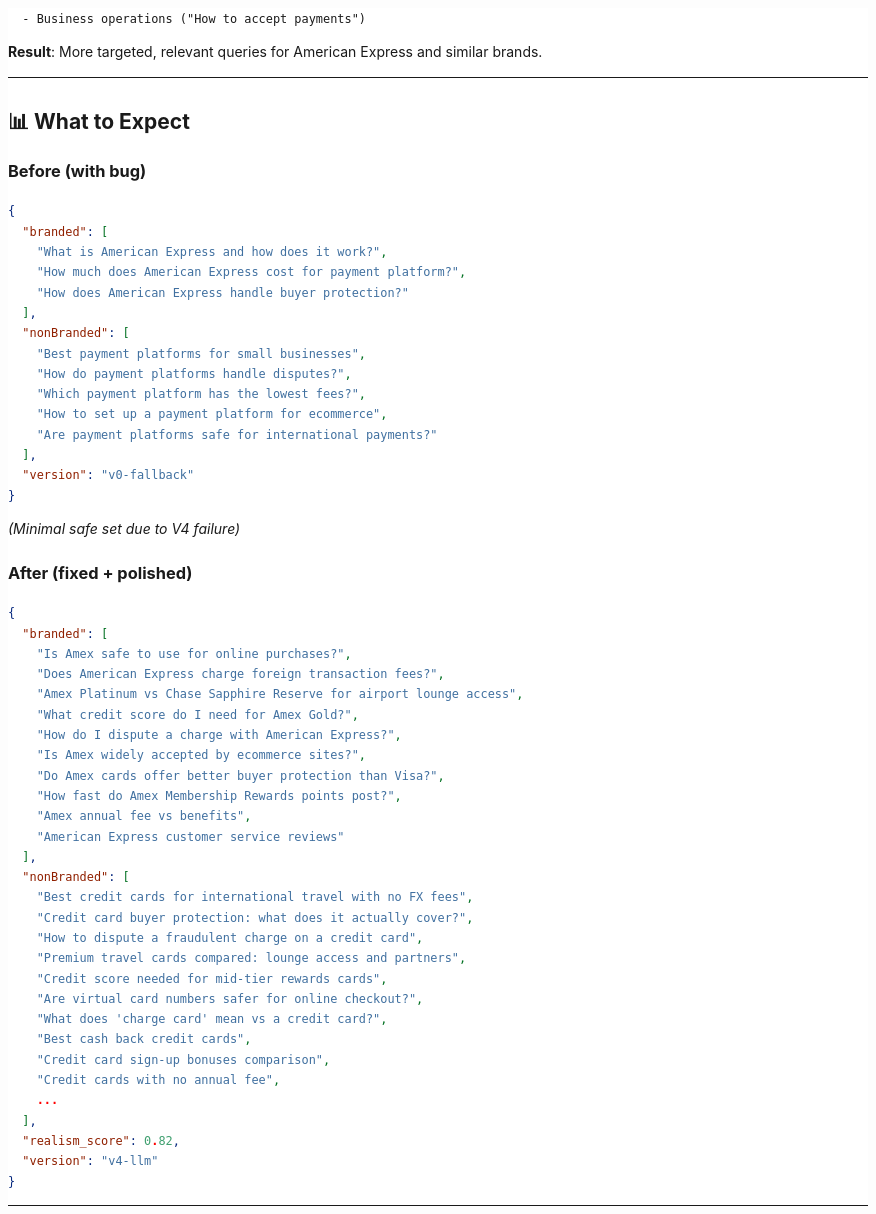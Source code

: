 ```
  - Business operations ("How to accept payments")
```

**Result**: More targeted, relevant queries for American Express and similar brands.

---

## 📊 What to Expect

### **Before (with bug)**
```json
{
  "branded": [
    "What is American Express and how does it work?",
    "How much does American Express cost for payment platform?",
    "How does American Express handle buyer protection?"
  ],
  "nonBranded": [
    "Best payment platforms for small businesses",
    "How do payment platforms handle disputes?",
    "Which payment platform has the lowest fees?",
    "How to set up a payment platform for ecommerce",
    "Are payment platforms safe for international payments?"
  ],
  "version": "v0-fallback"
}
```
_(Minimal safe set due to V4 failure)_

### **After (fixed + polished)**
```json
{
  "branded": [
    "Is Amex safe to use for online purchases?",
    "Does American Express charge foreign transaction fees?",
    "Amex Platinum vs Chase Sapphire Reserve for airport lounge access",
    "What credit score do I need for Amex Gold?",
    "How do I dispute a charge with American Express?",
    "Is Amex widely accepted by ecommerce sites?",
    "Do Amex cards offer better buyer protection than Visa?",
    "How fast do Amex Membership Rewards points post?",
    "Amex annual fee vs benefits",
    "American Express customer service reviews"
  ],
  "nonBranded": [
    "Best credit cards for international travel with no FX fees",
    "Credit card buyer protection: what does it actually cover?",
    "How to dispute a fraudulent charge on a credit card",
    "Premium travel cards compared: lounge access and partners",
    "Credit score needed for mid-tier rewards cards",
    "Are virtual card numbers safer for online checkout?",
    "What does 'charge card' mean vs a credit card?",
    "Best cash back credit cards",
    "Credit card sign-up bonuses comparison",
    "Credit cards with no annual fee",
    ...
  ],
  "realism_score": 0.82,
  "version": "v4-llm"
}
```

---